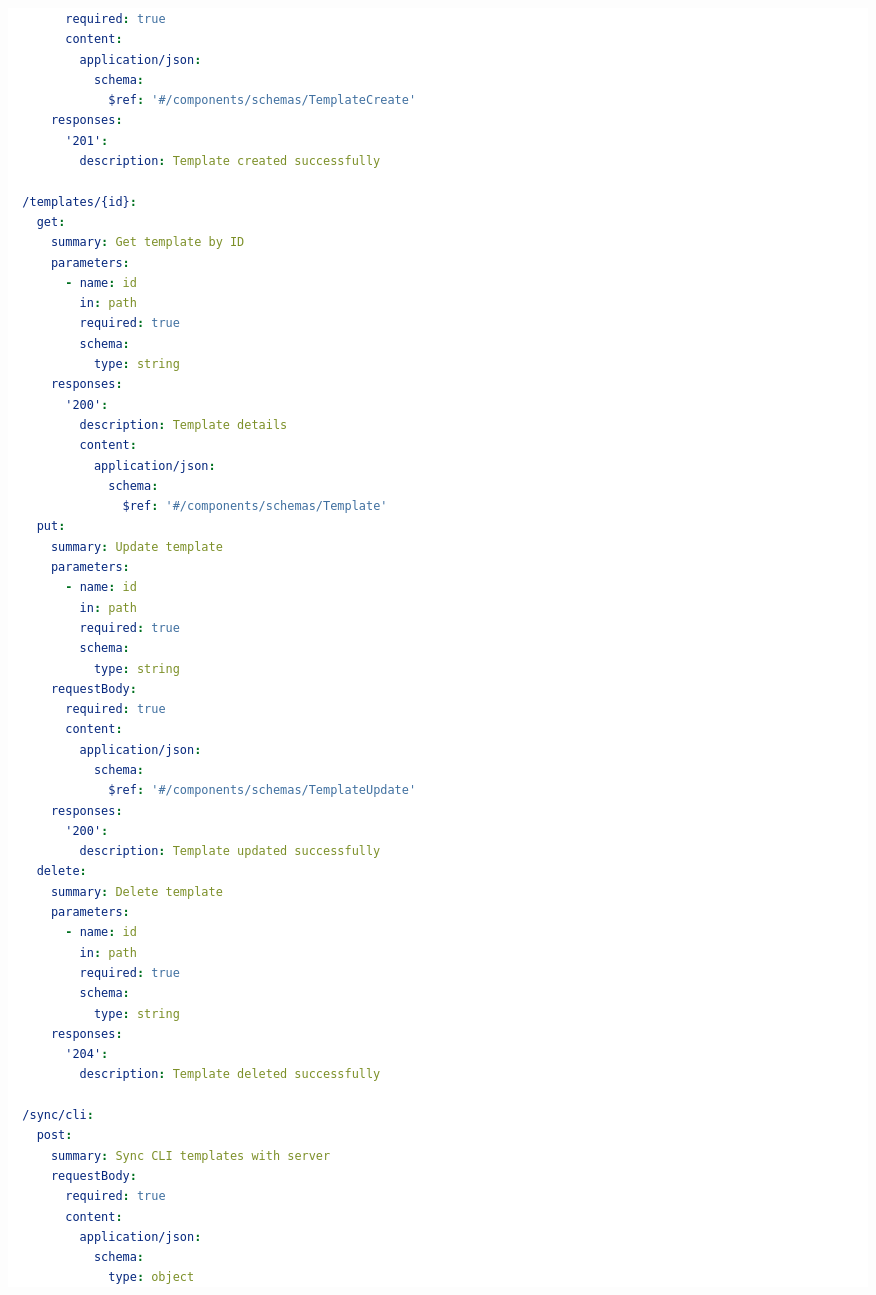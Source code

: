 ```yaml
        required: true
        content:
          application/json:
            schema:
              $ref: '#/components/schemas/TemplateCreate'
      responses:
        '201':
          description: Template created successfully
  
  /templates/{id}:
    get:
      summary: Get template by ID
      parameters:
        - name: id
          in: path
          required: true
          schema:
            type: string
      responses:
        '200':
          description: Template details
          content:
            application/json:
              schema:
                $ref: '#/components/schemas/Template'
    put:
      summary: Update template
      parameters:
        - name: id
          in: path
          required: true
          schema:
            type: string
      requestBody:
        required: true
        content:
          application/json:
            schema:
              $ref: '#/components/schemas/TemplateUpdate'
      responses:
        '200':
          description: Template updated successfully
    delete:
      summary: Delete template
      parameters:
        - name: id
          in: path
          required: true
          schema:
            type: string
      responses:
        '204':
          description: Template deleted successfully

  /sync/cli:
    post:
      summary: Sync CLI templates with server
      requestBody:
        required: true
        content:
          application/json:
            schema:
              type: object
```